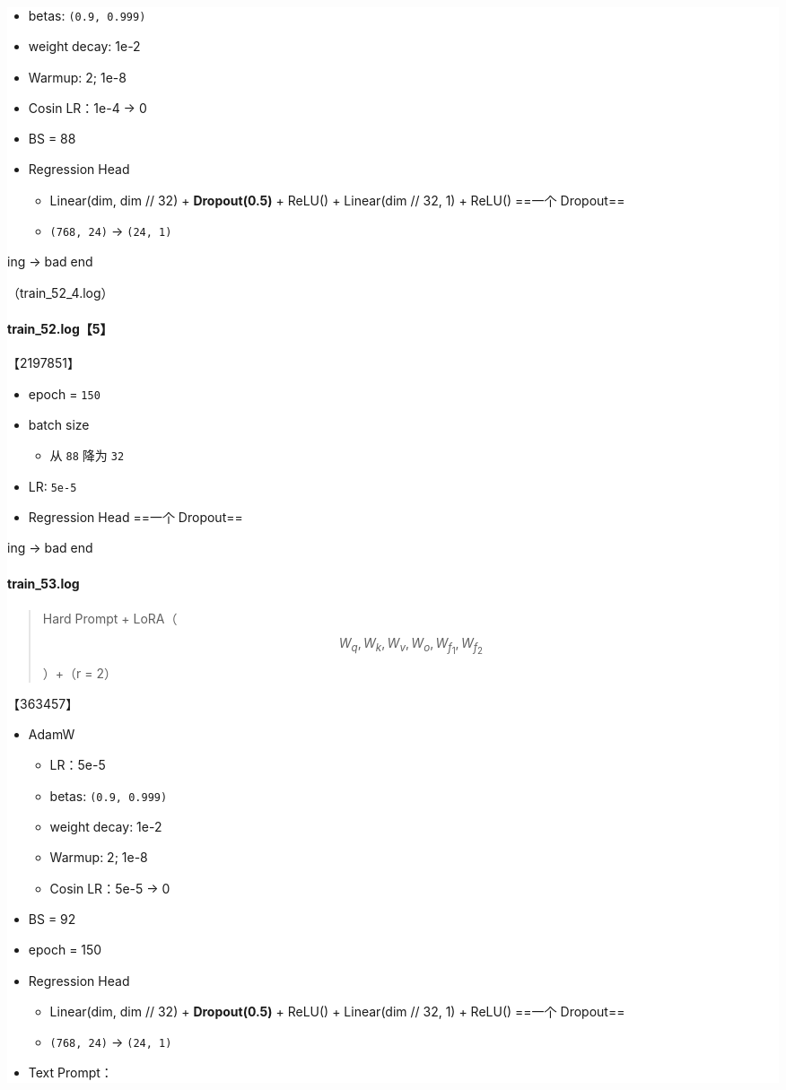   - betas: `(0.9, 0.999)`

  - weight decay: 1e-2

  - Warmup: 2; 1e-8

  - Cosin LR：1e-4 -> 0
- BS = 88

- Regression Head

  - Linear(dim, dim // 32) + **Dropout(0.5)** + ReLU() + Linear(dim // 32, 1) + ReLU() ==一个 Dropout==

  - `(768, 24)` -> `(24, 1)`

ing -> bad end

（train_52_4.log）



#### train_52.log【5】

【2197851】

- epoch = `150`

- batch size
  - 从 `88` 降为 `32`
- LR: `5e-5`
- Regression Head ==一个 Dropout==

ing -> bad end





#### train_53.log

> Hard Prompt + LoRA（$$W_q,W_k,W_v, W_o, W_{f_1}, W_{f_2}$$）+（r = 2）

【363457】

- AdamW
  - LR：5e-5

  - betas: `(0.9, 0.999)`

  - weight decay: 1e-2

  - Warmup: 2; 1e-8

  - Cosin LR：5e-5 -> 0
- BS = 92

- epoch = 150

- Regression Head

  - Linear(dim, dim // 32) + **Dropout(0.5)** + ReLU() + Linear(dim // 32, 1) + ReLU() ==一个 Dropout==

  - `(768, 24)` -> `(24, 1)`

- Text Prompt：

